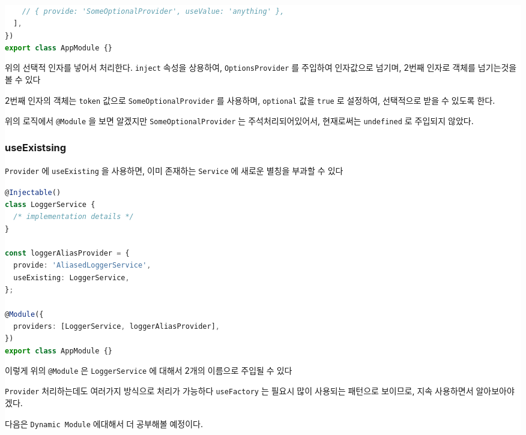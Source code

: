 ```ts
    // { provide: 'SomeOptionalProvider', useValue: 'anything' },
  ],
})
export class AppModule {}

```

위의 선택적 인자를 넣어서 처리한다.
`inject` 속성을 상용하여, `OptionsProvider` 를 주입하여 인자값으로 넘기며, 2번째 인자로 객체를 넘기는것을 볼 수 있다

2번째 인자의 객체는 `token` 값으로 `SomeOptionalProvider` 를 사용하며, `optional` 값을 `true` 로 설정하여, 선택적으로 받을 수 있도록 한다.

위의 로직에서 `@Module` 을 보면 알겠지만 `SomeOptionalProvider` 는 주석처리되어있어서, 현재로써는 `undefined` 로 주입되지 않았다.

### useExistsing

`Provider` 에 `useExisting` 을 사용하면, 이미 존재하는 `Service` 에 새로운 별칭을 부과할 수 있다

```ts
@Injectable()
class LoggerService {
  /* implementation details */
}

const loggerAliasProvider = {
  provide: 'AliasedLoggerService',
  useExisting: LoggerService,
};

@Module({
  providers: [LoggerService, loggerAliasProvider],
})
export class AppModule {}

```

이렇게 위의 `@Module` 은 `LoggerService` 에 대해서 2개의 이름으로 주입될 수 있다 

`Provider` 처리하는데도 여러가지 방식으로 처리가 가능하다
`useFactory` 는 필요시 많이 사용되는 패턴으로 보이므로, 지속 사용하면서 알아보아야 겠다.

다음은 `Dynamic Module` 에대해서 더 공부해볼 예정이다.

